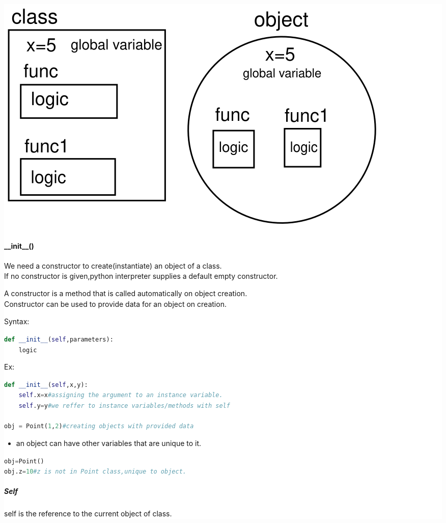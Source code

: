 ![Class and Object](./SVG/class_object.svg)

#### \_\_init__()       
We need a constructor to create(instantiate) an object of a class.      
If no constructor is given,python interpreter supplies a default empty constructor.      

A constructor is a method that is called automatically on object creation.       
Constructor can be used to provide data for an object on creation.      


Syntax: 
```python
def __init__(self,parameters):
    logic
```

Ex:
```python
def __init__(self,x,y):
    self.x=x#assigning the argument to an instance variable.
    self.y=y#we reffer to instance variables/methods with self

obj = Point(1,2)#creating objects with provided data
```

* an object can have other variables that are unique to it.
```python
obj=Point()
obj.z=10#z is not in Point class,unique to object.
```

##### Self
self is the reference to the current object of class.   
